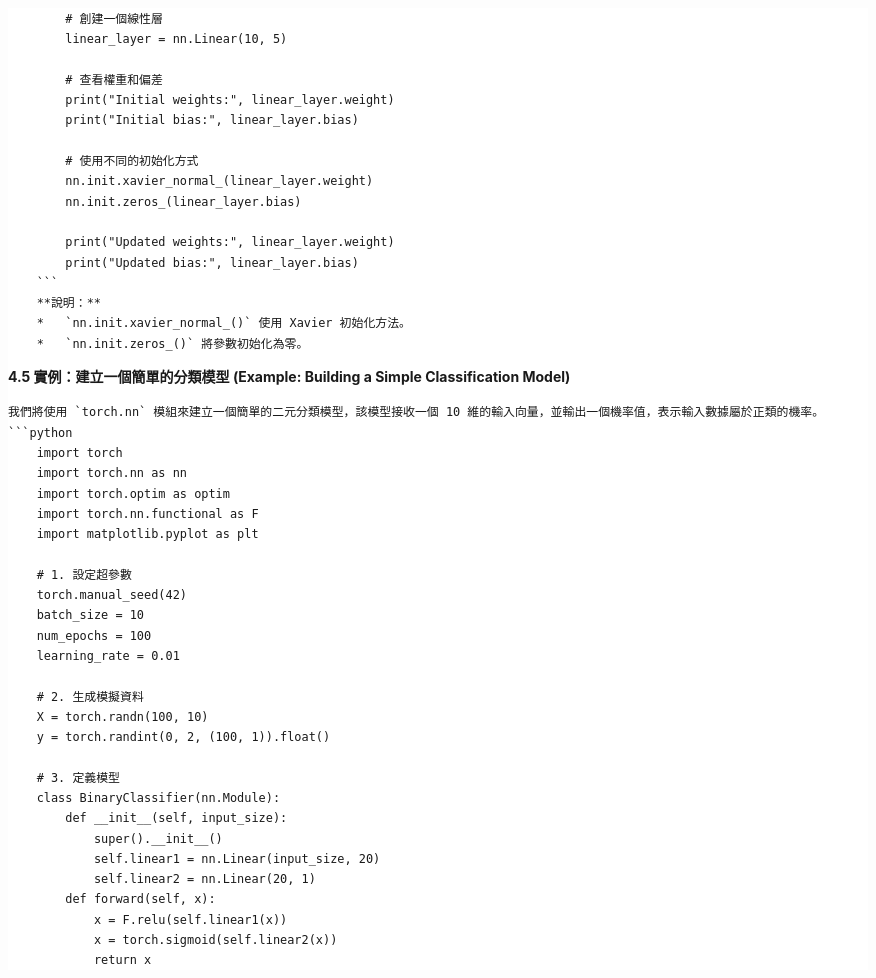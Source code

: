             # 創建一個線性層
            linear_layer = nn.Linear(10, 5)
            
            # 查看權重和偏差
            print("Initial weights:", linear_layer.weight)
            print("Initial bias:", linear_layer.bias)
            
            # 使用不同的初始化方式
            nn.init.xavier_normal_(linear_layer.weight)
            nn.init.zeros_(linear_layer.bias)
            
            print("Updated weights:", linear_layer.weight)
            print("Updated bias:", linear_layer.bias)
        ```
        **說明：**
        *   `nn.init.xavier_normal_()` 使用 Xavier 初始化方法。
        *   `nn.init.zeros_()` 將參數初始化為零。

**4.5 實例：建立一個簡單的分類模型 (Example: Building a Simple Classification Model)**

    我們將使用 `torch.nn` 模組來建立一個簡單的二元分類模型，該模型接收一個 10 維的輸入向量，並輸出一個機率值，表示輸入數據屬於正類的機率。
    ```python
        import torch
        import torch.nn as nn
        import torch.optim as optim
        import torch.nn.functional as F
        import matplotlib.pyplot as plt
        
        # 1. 設定超參數
        torch.manual_seed(42)
        batch_size = 10
        num_epochs = 100
        learning_rate = 0.01
        
        # 2. 生成模擬資料
        X = torch.randn(100, 10)
        y = torch.randint(0, 2, (100, 1)).float()
        
        # 3. 定義模型
        class BinaryClassifier(nn.Module):
            def __init__(self, input_size):
                super().__init__()
                self.linear1 = nn.Linear(input_size, 20)
                self.linear2 = nn.Linear(20, 1)
            def forward(self, x):
                x = F.relu(self.linear1(x))
                x = torch.sigmoid(self.linear2(x))
                return x
